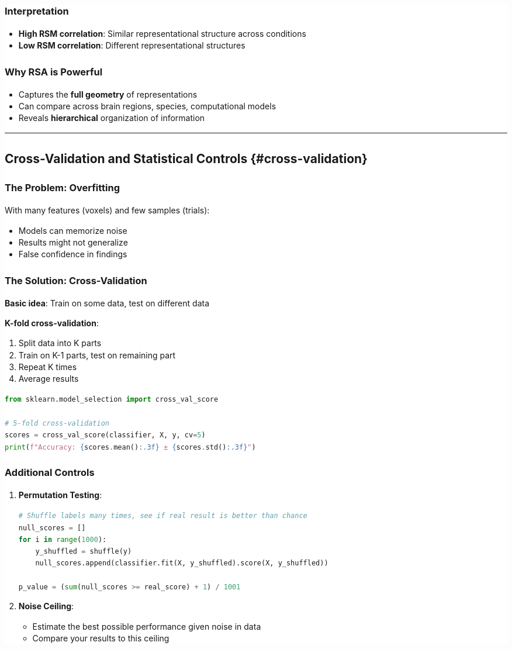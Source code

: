 ### Interpretation
- **High RSM correlation**: Similar representational structure across conditions
- **Low RSM correlation**: Different representational structures

### Why RSA is Powerful
- Captures the **full geometry** of representations
- Can compare across brain regions, species, computational models
- Reveals **hierarchical** organization of information

---

## Cross-Validation and Statistical Controls {#cross-validation}

### The Problem: Overfitting
With many features (voxels) and few samples (trials):
- Models can memorize noise
- Results might not generalize
- False confidence in findings

### The Solution: Cross-Validation

**Basic idea**: Train on some data, test on different data

**K-fold cross-validation**:
1. Split data into K parts
2. Train on K-1 parts, test on remaining part
3. Repeat K times
4. Average results

```python
from sklearn.model_selection import cross_val_score

# 5-fold cross-validation
scores = cross_val_score(classifier, X, y, cv=5)
print(f"Accuracy: {scores.mean():.3f} ± {scores.std():.3f}")
```

### Additional Controls

1. **Permutation Testing**:
   ```python
   # Shuffle labels many times, see if real result is better than chance
   null_scores = []
   for i in range(1000):
       y_shuffled = shuffle(y)
       null_scores.append(classifier.fit(X, y_shuffled).score(X, y_shuffled))
   
   p_value = (sum(null_scores >= real_score) + 1) / 1001
   ```

2. **Noise Ceiling**:
   - Estimate the best possible performance given noise in data
   - Compare your results to this ceiling
